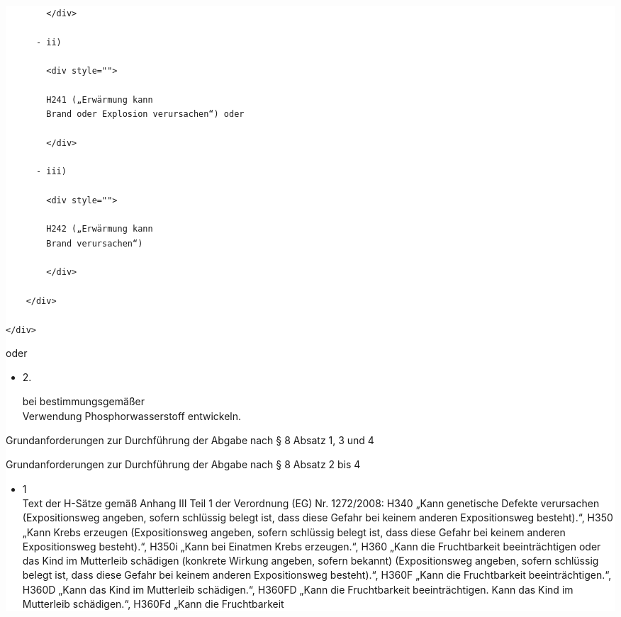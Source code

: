             </div>
        
          - ii)
            
            <div style="">
            
            H241 („Erwärmung kann  
            Brand oder Explosion verursachen“) oder
            
            </div>
        
          - iii)
            
            <div style="">
            
            H242 („Erwärmung kann  
            Brand verursachen“)
            
            </div>
        
        </div>
    
    </div>

oder

  - 2\.
    
    <div style="">
    
    bei bestimmungsgemäßer  
    Verwendung Phosphorwasserstoff entwickeln.
    
    </div>

</td>

<td style="border-right: 0.5pt solid ; " align="left" valign="top" charoff="50">

Grundanforderungen zur Durchführung der Abgabe nach § 8 Absatz 1, 3 und
4

</td>

<td style align="left" valign="top" charoff="50">

Grundanforderungen zur Durchführung der Abgabe nach § 8 Absatz 2 bis 4

</td>

</tr>

</tbody>

</table>

</div>

<div class="jurAbsatz">

  - <span id="BJNR009410017BJNE001602126.html#FnA1-F796954_1b"></span><span class="FootnoteSuper">1
    </span>  
    Text der H-Sätze gemäß Anhang III Teil 1 der Verordnung (EG) Nr.
    1272/2008: H340 „Kann genetische Defekte verursachen (Expositionsweg
    angeben, sofern schlüssig belegt ist, dass diese Gefahr bei keinem
    anderen Expositionsweg besteht).“, H350 „Kann Krebs erzeugen
    (Expositionsweg angeben, sofern schlüssig belegt ist, dass diese
    Gefahr bei keinem anderen Expositionsweg besteht).“, H350i „Kann bei
    Einatmen Krebs erzeugen.“, H360 „Kann die Fruchtbarkeit
    beeinträchtigen oder das Kind im Mutterleib schädigen (konkrete
    Wirkung angeben, sofern bekannt) (Expositionsweg angeben, sofern
    schlüssig belegt ist, dass diese Gefahr bei keinem anderen
    Expositionsweg besteht).“, H360F „Kann die Fruchtbarkeit
    beeinträchtigen.“, H360D „Kann das Kind im Mutterleib schädigen.“,
    H360FD „Kann die Fruchtbarkeit beeinträchtigen. Kann das Kind im
    Mutterleib schädigen.“, H360Fd „Kann die Fruchtbarkeit